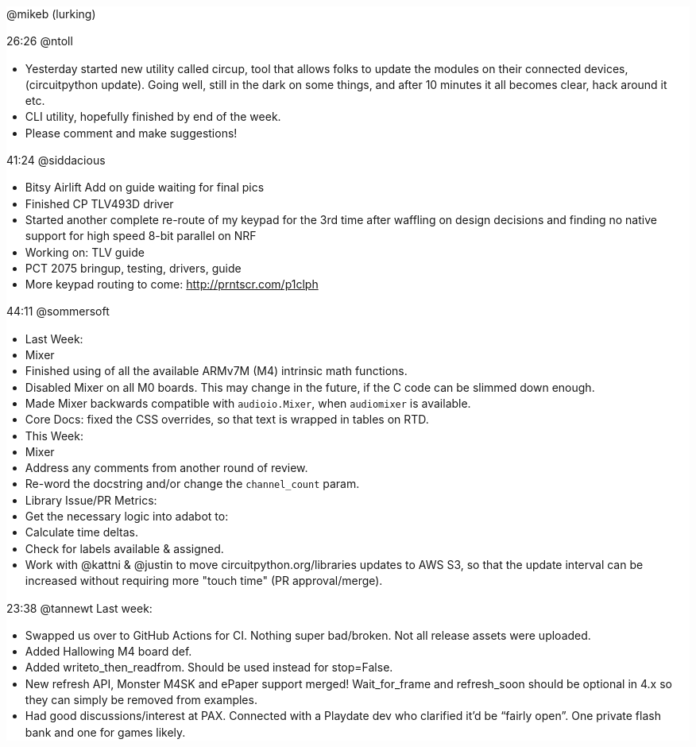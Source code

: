 
@mikeb (lurking)


26:26 @ntoll
* Yesterday started new utility called circup, tool that allows folks to update the modules on their connected devices, (circuitpython update). Going well, still in the dark on some things, and after 10 minutes it all becomes clear, hack around it etc.
* CLI utility, hopefully finished by end of the week.
* Please comment and make suggestions!


41:24 @siddacious


* Bitsy Airlift Add on guide waiting for final pics
* Finished CP TLV493D driver
* Started another complete re-route of my keypad for the 3rd time after waffling on design decisions and finding no native support for high speed 8-bit parallel on NRF
* Working on: TLV guide
* PCT 2075 bringup, testing, drivers, guide
* More keypad routing to come:
http://prntscr.com/p1clph




44:11 @sommersoft
   * Last Week:
   * Mixer
   * Finished using of all the available ARMv7M (M4) intrinsic math functions.
   * Disabled Mixer on all M0 boards. This may change in the future, if the C code can be slimmed down enough.
   * Made Mixer backwards compatible with `audioio.Mixer`, when `audiomixer` is available.
   * Core Docs: fixed the CSS overrides, so that text is wrapped in tables on RTD.
   * This Week:
   * Mixer
   * Address any comments from another round of review.
   * Re-word the docstring and/or change the `channel_count` param.
   * Library Issue/PR Metrics:
   * Get the necessary logic into adabot to:
   * Calculate time deltas.
   * Check for labels available & assigned.
   * Work with @kattni & @justin to move circuitpython.org/libraries updates to AWS S3, so that the update interval can be increased without requiring more "touch time" (PR approval/merge).


23:38 @tannewt
Last week:
   * Swapped us over to GitHub Actions for CI. Nothing super bad/broken. Not all release assets were uploaded.
   * Added Hallowing M4 board def.
   * Added writeto_then_readfrom. Should be used instead for stop=False.
   * New refresh API, Monster M4SK and ePaper support merged! Wait_for_frame and refresh_soon should be optional in 4.x so they can simply be removed from examples.
   * Had good discussions/interest at PAX. Connected with a Playdate dev who clarified it’d be “fairly open”. One private flash bank and one for games likely.
